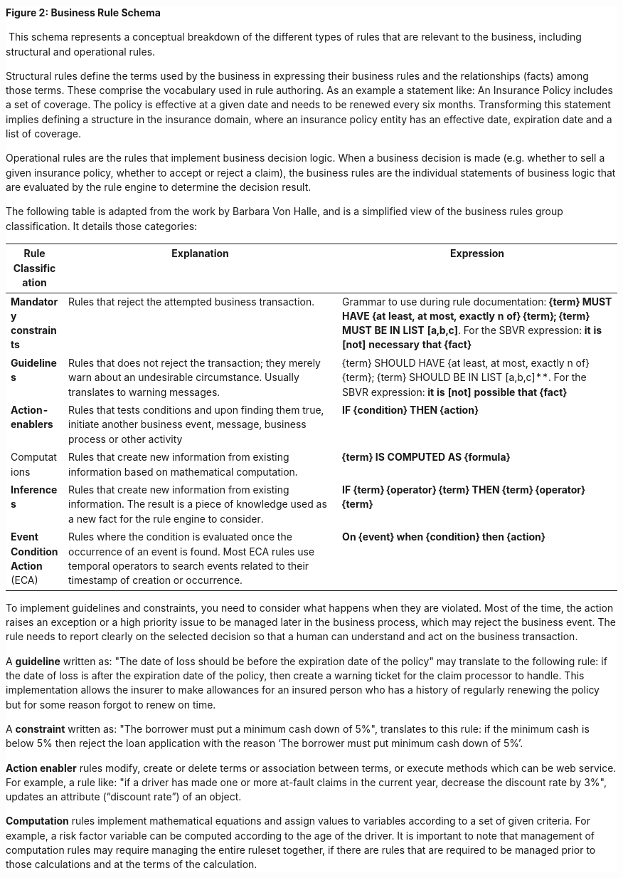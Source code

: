 **Figure 2: Business Rule Schema**

 This schema represents a conceptual breakdown of the different types of rules that are relevant to the business, including structural and operational rules. 

Structural rules define the terms used by the business in expressing their business rules and the relationships (facts) among those terms. These comprise the vocabulary used in rule authoring. As an example a statement like: An Insurance Policy includes a set of coverage. The policy is effective at a given date and needs to be renewed every six months. Transforming this statement implies defining a structure in the insurance domain, where an insurance policy entity has an effective date, expiration date and a list of coverage.

Operational rules are the rules that implement business decision logic. When a business decision is made (e.g. whether to sell a given insurance policy, whether to accept or reject a claim), the business rules are the individual statements of business logic that are evaluated by the rule engine to determine the decision result. 

The following table is adapted from the work by Barbara Von Halle, and is a simplified view of the business rules group classification. It details those categories:

| Rule Classification | Explanation | Expression |
| --- | --- | --- |
| **Mandatory constraints** | Rules that reject the attempted business transaction. | Grammar to use during rule documentation: **{term} MUST HAVE {at least, at most, exactly n of} {term}; {term} MUST BE IN LIST [a,b,c]**. For the SBVR expression: **it is [not] necessary that {fact}**|
| **Guidelines** | Rules that does not reject the transaction; they merely warn about an undesirable circumstance. Usually translates to warning messages. | {term} SHOULD HAVE {at least, at most, exactly n of} {term}; {term} SHOULD BE IN LIST [a,b,c]**. For the SBVR expression: **it is [not] possible that {fact}**|
| **Action-enablers** | Rules that tests conditions and upon finding them true, initiate another business event, message, business process or other activity | **IF {condition} THEN {action}** | 
| Computations | Rules that create new information from existing information based on mathematical computation. | **{term} IS COMPUTED AS {formula}** |
| **Inferences** | Rules that create new information from existing information. The result is a piece of knowledge used as a new fact for the rule engine to consider. | **IF {term} {operator} {term} THEN {term} {operator} {term}** |
| **Event Condition Action** (ECA) | Rules where the condition is evaluated once the occurrence of an event is found. Most ECA rules use temporal operators to search events related to their timestamp of creation or occurrence. | **On {event} when {condition} then {action}** |

To implement guidelines and constraints, you need to consider what happens when they are violated. Most of the time, the action raises an exception or a high priority issue to be managed later in the business process, which may reject the business event. The rule needs to report clearly on the selected decision so that a human can understand and act on the business transaction. 

A **guideline** written as: "The date of loss should be before the expiration date of the policy" may translate to the following rule: if the date of loss is after the expiration date of the policy, then create a warning ticket for the claim processor to handle. This implementation allows the insurer to make allowances for an insured person who has a history of regularly renewing the policy but for some reason forgot to renew on time.

A **constraint** written as: "The borrower must put a minimum cash down of 5%", translates to this rule: if the minimum cash is below 5% then reject the loan application with the reason ‘The borrower must put minimum cash down of 5%’. 

**Action enabler** rules modify, create or delete terms or association between terms, or execute methods which can be web service. For example, a rule like: "if a driver has made one or more at-fault claims in the current year, decrease the discount rate by 3%", updates an attribute (“discount rate”) of an object.

**Computation** rules implement mathematical equations and assign values to variables according to a set of given criteria. For example, a risk factor variable can be computed according to the age of the driver. It is important to note that management of computation rules may require managing the entire ruleset together, if there are rules that are required to be managed prior to those calculations and at the terms of the calculation. 
